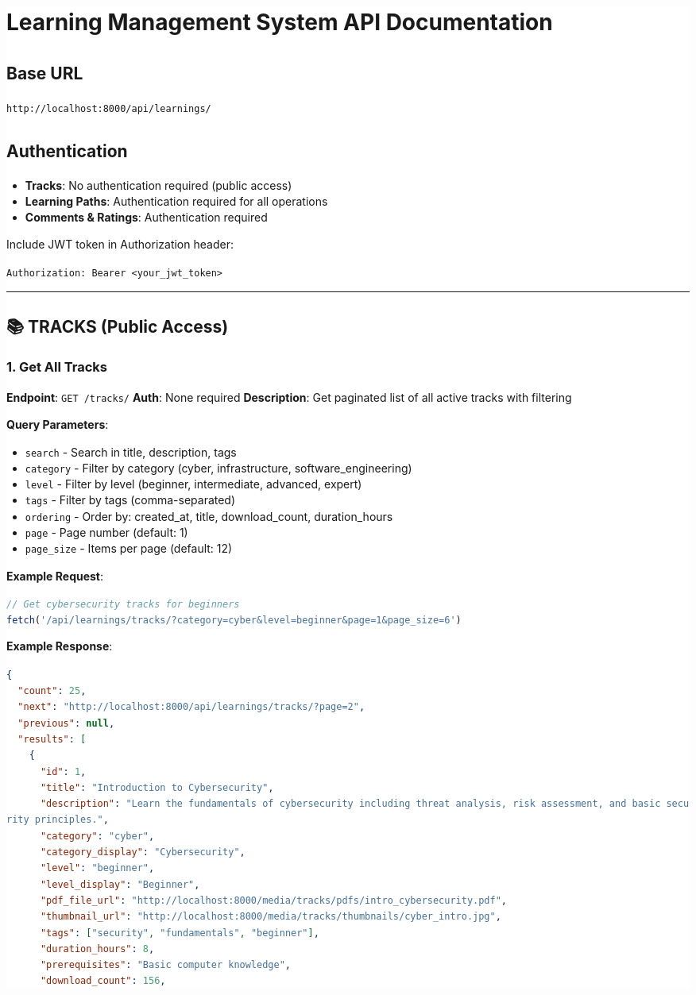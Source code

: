 # Learning Management System API Documentation

## Base URL
```
http://localhost:8000/api/learnings/
```

## Authentication
- **Tracks**: No authentication required (public access)
- **Learning Paths**: Authentication required for all operations
- **Comments & Ratings**: Authentication required

Include JWT token in Authorization header:
```
Authorization: Bearer <your_jwt_token>
```

---

## 📚 TRACKS (Public Access)

### 1. Get All Tracks
**Endpoint**: `GET /tracks/`
**Auth**: None required
**Description**: Get paginated list of all active tracks with filtering

**Query Parameters**:
- `search` - Search in title, description, tags
- `category` - Filter by category (cyber, infrastructure, software_engineering)
- `level` - Filter by level (beginner, intermediate, advanced, expert)
- `tags` - Filter by tags (comma-separated)
- `ordering` - Order by: created_at, title, download_count, duration_hours
- `page` - Page number (default: 1)
- `page_size` - Items per page (default: 12)

**Example Request**:
```javascript
// Get cybersecurity tracks for beginners
fetch('/api/learnings/tracks/?category=cyber&level=beginner&page=1&page_size=6')
```

**Example Response**:
```json
{
  "count": 25,
  "next": "http://localhost:8000/api/learnings/tracks/?page=2",
  "previous": null,
  "results": [
    {
      "id": 1,
      "title": "Introduction to Cybersecurity",
      "description": "Learn the fundamentals of cybersecurity including threat analysis, risk assessment, and basic security principles.",
      "category": "cyber",
      "category_display": "Cybersecurity",
      "level": "beginner",
      "level_display": "Beginner",
      "pdf_file_url": "http://localhost:8000/media/tracks/pdfs/intro_cybersecurity.pdf",
      "thumbnail_url": "http://localhost:8000/media/tracks/thumbnails/cyber_intro.jpg",
      "tags": ["security", "fundamentals", "beginner"],
      "duration_hours": 8,
      "prerequisites": "Basic computer knowledge",
      "download_count": 156,
```